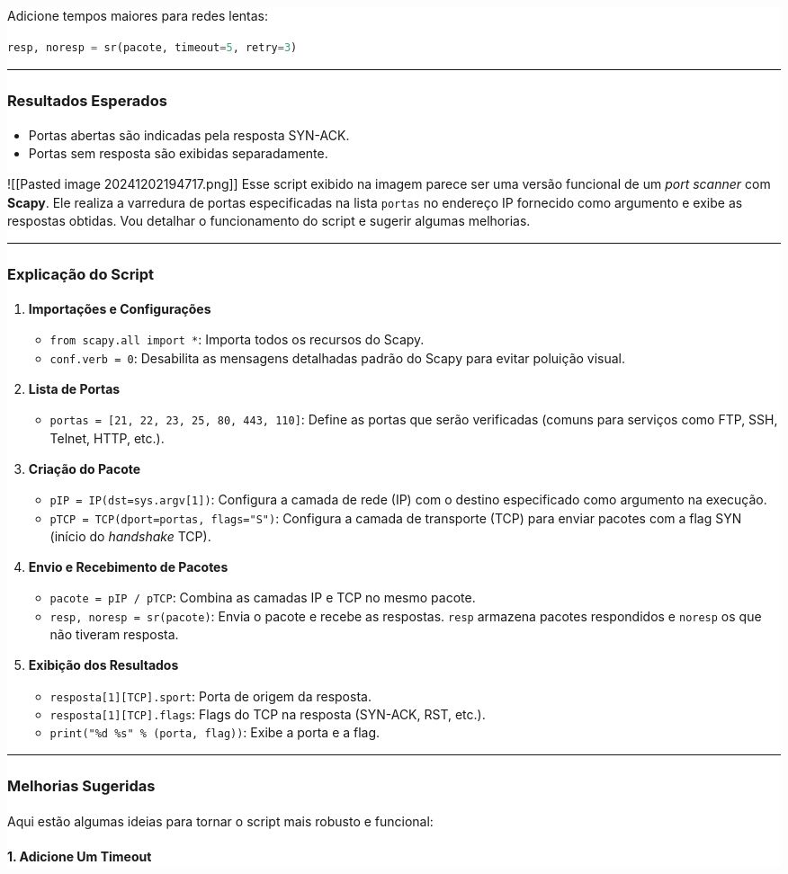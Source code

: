 Adicione tempos maiores para redes lentas:

```python
resp, noresp = sr(pacote, timeout=5, retry=3)
```

---

### **Resultados Esperados**

- Portas abertas são indicadas pela resposta SYN-ACK.
- Portas sem resposta são exibidas separadamente.



![[Pasted image 20241202194717.png]]
Esse script exibido na imagem parece ser uma versão funcional de um _port scanner_ com **Scapy**. Ele realiza a varredura de portas especificadas na lista `portas` no endereço IP fornecido como argumento e exibe as respostas obtidas. Vou detalhar o funcionamento do script e sugerir algumas melhorias.

---

### **Explicação do Script**

1. **Importações e Configurações**
    
    - `from scapy.all import *`: Importa todos os recursos do Scapy.
    - `conf.verb = 0`: Desabilita as mensagens detalhadas padrão do Scapy para evitar poluição visual.
2. **Lista de Portas**
    
    - `portas = [21, 22, 23, 25, 80, 443, 110]`: Define as portas que serão verificadas (comuns para serviços como FTP, SSH, Telnet, HTTP, etc.).
3. **Criação do Pacote**
    
    - `pIP = IP(dst=sys.argv[1])`: Configura a camada de rede (IP) com o destino especificado como argumento na execução.
    - `pTCP = TCP(dport=portas, flags="S")`: Configura a camada de transporte (TCP) para enviar pacotes com a flag SYN (início do _handshake_ TCP).
4. **Envio e Recebimento de Pacotes**
    
    - `pacote = pIP / pTCP`: Combina as camadas IP e TCP no mesmo pacote.
    - `resp, noresp = sr(pacote)`: Envia o pacote e recebe as respostas. `resp` armazena pacotes respondidos e `noresp` os que não tiveram resposta.
5. **Exibição dos Resultados**
    
    - `resposta[1][TCP].sport`: Porta de origem da resposta.
    - `resposta[1][TCP].flags`: Flags do TCP na resposta (SYN-ACK, RST, etc.).
    - `print("%d %s" % (porta, flag))`: Exibe a porta e a flag.

---

### **Melhorias Sugeridas**

Aqui estão algumas ideias para tornar o script mais robusto e funcional:

#### 1. **Adicione Um Timeout**
